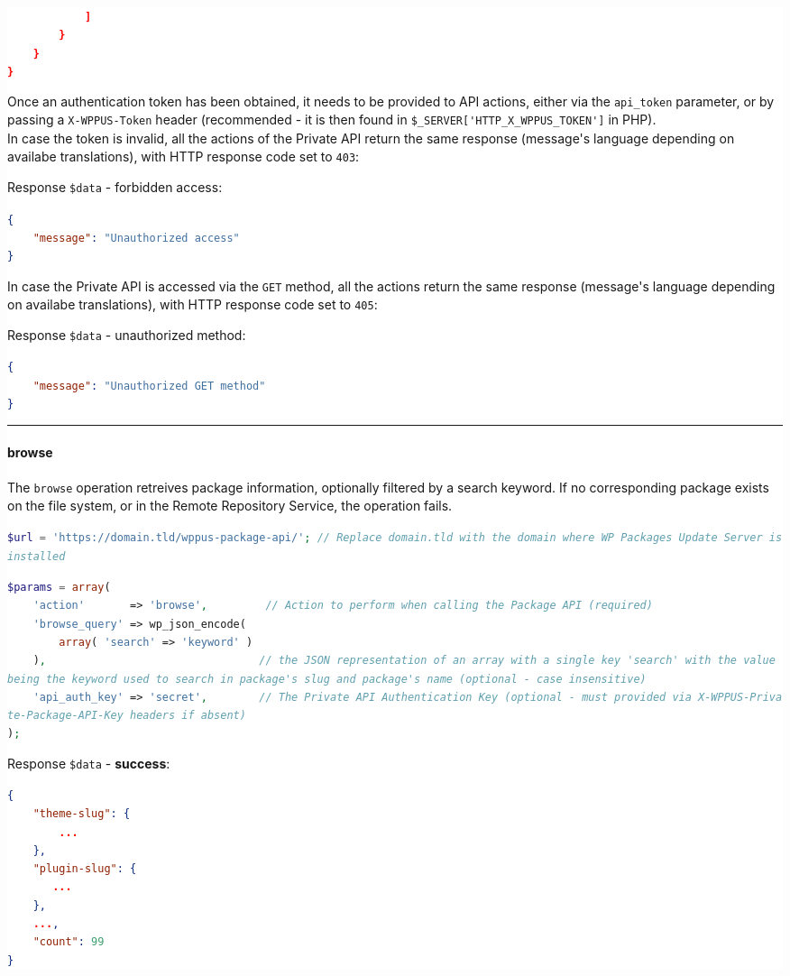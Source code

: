 ```json
            ]
        }
    }
}
```
Once an authentication token has been obtained, it needs to be provided to API actions, either via the `api_token` parameter, or by passing a `X-WPPUS-Token` header (recommended - it is then found in `$_SERVER['HTTP_X_WPPUS_TOKEN']` in PHP).  
In case the token is invalid, all the actions of the Private API return the same response (message's language depending on availabe translations), with HTTP response code set to `403`:

Response `$data` - forbidden access:
```json
{
	"message": "Unauthorized access"
}
```
In case the Private API is accessed via the `GET` method, all the actions return the same response (message's language depending on availabe translations), with HTTP response code set to `405`:

Response `$data` - unauthorized method:
```json
{
	"message": "Unauthorized GET method"
}
```
___
#### browse

The `browse` operation retreives package information, optionally filtered by a search keyword. If no corresponding package exists on the file system, or in the Remote Repository Service, the operation fails.

```php
$url = 'https://domain.tld/wppus-package-api/'; // Replace domain.tld with the domain where WP Packages Update Server is installed  
```

```php
$params = array(
	'action'       => 'browse',         // Action to perform when calling the Package API (required)
	'browse_query' => wp_json_encode(   
		array( 'search' => 'keyword' )
	),                                 // the JSON representation of an array with a single key 'search' with the value being the keyword used to search in package's slug and package's name (optional - case insensitive)
	'api_auth_key' => 'secret',        // The Private API Authentication Key (optional - must provided via X-WPPUS-Private-Package-API-Key headers if absent)
);
```

Response `$data` - **success**:
```json
{
	"theme-slug": {
		...
	},
	"plugin-slug": {
	   ...
	},
	...,
	"count": 99
}
```
